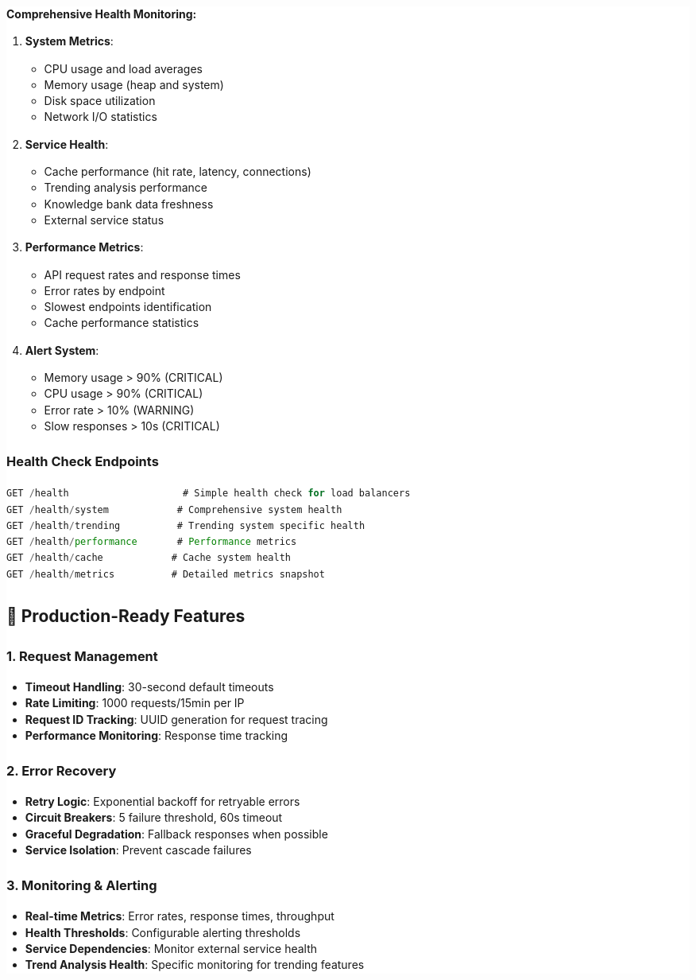 **Comprehensive Health Monitoring:**

1. **System Metrics**:
   - CPU usage and load averages
   - Memory usage (heap and system)
   - Disk space utilization
   - Network I/O statistics

2. **Service Health**:
   - Cache performance (hit rate, latency, connections)
   - Trending analysis performance
   - Knowledge bank data freshness
   - External service status

3. **Performance Metrics**:
   - API request rates and response times
   - Error rates by endpoint
   - Slowest endpoints identification
   - Cache performance statistics

4. **Alert System**:
   - Memory usage > 90% (CRITICAL)
   - CPU usage > 90% (CRITICAL)
   - Error rate > 10% (WARNING)
   - Slow responses > 10s (CRITICAL)

### Health Check Endpoints

```typescript
GET /health                    # Simple health check for load balancers
GET /health/system            # Comprehensive system health
GET /health/trending          # Trending system specific health
GET /health/performance       # Performance metrics
GET /health/cache            # Cache system health
GET /health/metrics          # Detailed metrics snapshot
```

## 🔧 Production-Ready Features

### 1. Request Management
- **Timeout Handling**: 30-second default timeouts
- **Rate Limiting**: 1000 requests/15min per IP
- **Request ID Tracking**: UUID generation for request tracing
- **Performance Monitoring**: Response time tracking

### 2. Error Recovery
- **Retry Logic**: Exponential backoff for retryable errors
- **Circuit Breakers**: 5 failure threshold, 60s timeout
- **Graceful Degradation**: Fallback responses when possible
- **Service Isolation**: Prevent cascade failures

### 3. Monitoring & Alerting
- **Real-time Metrics**: Error rates, response times, throughput
- **Health Thresholds**: Configurable alerting thresholds
- **Service Dependencies**: Monitor external service health
- **Trend Analysis Health**: Specific monitoring for trending features
